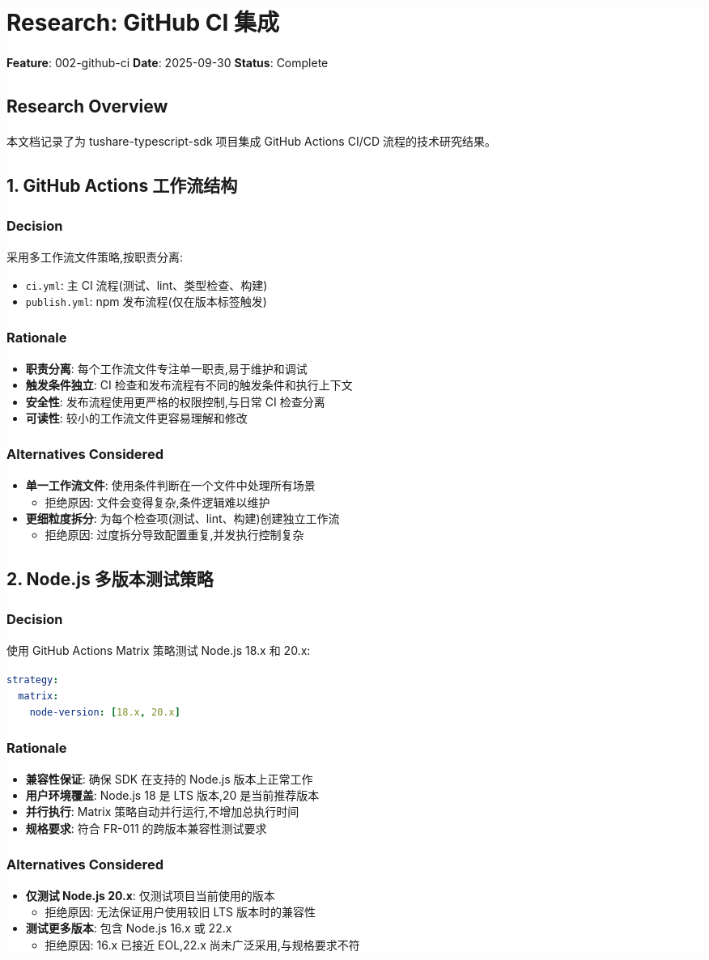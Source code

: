 # Research: GitHub CI 集成

**Feature**: 002-github-ci
**Date**: 2025-09-30
**Status**: Complete

## Research Overview
本文档记录了为 tushare-typescript-sdk 项目集成 GitHub Actions CI/CD 流程的技术研究结果。

## 1. GitHub Actions 工作流结构

### Decision
采用多工作流文件策略,按职责分离:
- `ci.yml`: 主 CI 流程(测试、lint、类型检查、构建)
- `publish.yml`: npm 发布流程(仅在版本标签触发)

### Rationale
- **职责分离**: 每个工作流文件专注单一职责,易于维护和调试
- **触发条件独立**: CI 检查和发布流程有不同的触发条件和执行上下文
- **安全性**: 发布流程使用更严格的权限控制,与日常 CI 检查分离
- **可读性**: 较小的工作流文件更容易理解和修改

### Alternatives Considered
- **单一工作流文件**: 使用条件判断在一个文件中处理所有场景
  - 拒绝原因: 文件会变得复杂,条件逻辑难以维护
- **更细粒度拆分**: 为每个检查项(测试、lint、构建)创建独立工作流
  - 拒绝原因: 过度拆分导致配置重复,并发执行控制复杂

## 2. Node.js 多版本测试策略

### Decision
使用 GitHub Actions Matrix 策略测试 Node.js 18.x 和 20.x:
```yaml
strategy:
  matrix:
    node-version: [18.x, 20.x]
```

### Rationale
- **兼容性保证**: 确保 SDK 在支持的 Node.js 版本上正常工作
- **用户环境覆盖**: Node.js 18 是 LTS 版本,20 是当前推荐版本
- **并行执行**: Matrix 策略自动并行运行,不增加总执行时间
- **规格要求**: 符合 FR-011 的跨版本兼容性测试要求

### Alternatives Considered
- **仅测试 Node.js 20.x**: 仅测试项目当前使用的版本
  - 拒绝原因: 无法保证用户使用较旧 LTS 版本时的兼容性
- **测试更多版本**: 包含 Node.js 16.x 或 22.x
  - 拒绝原因: 16.x 已接近 EOL,22.x 尚未广泛采用,与规格要求不符
